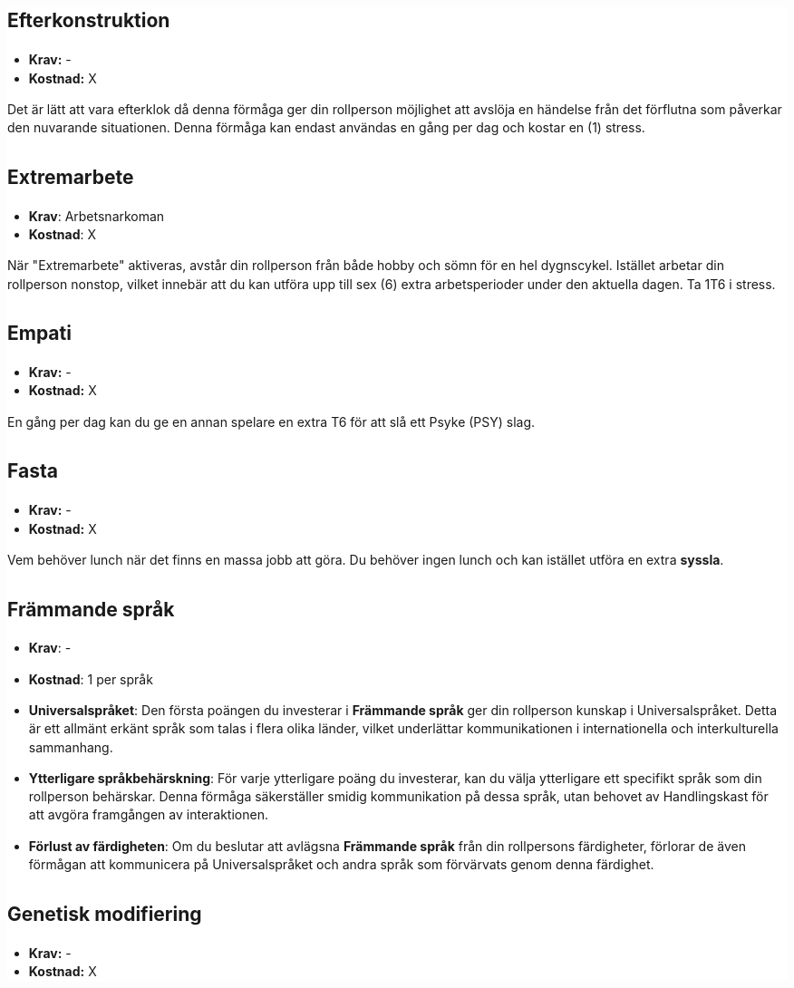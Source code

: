## Efterkonstruktion

- **Krav:** -
- **Kostnad:** X

Det är lätt att vara efterklok då denna förmåga ger din rollperson möjlighet att avslöja en händelse från det förflutna som påverkar den nuvarande situationen. Denna förmåga kan endast användas en gång per dag och kostar en (1) stress.

## Extremarbete

- **Krav**: Arbetsnarkoman
- **Kostnad**: X

När "Extremarbete" aktiveras, avstår din rollperson från både hobby och sömn för en hel dygnscykel. Istället arbetar din rollperson nonstop, vilket innebär att du kan utföra upp till sex (6) extra arbetsperioder under den aktuella dagen. Ta 1T6 i stress.

## Empati

- **Krav:** -
- **Kostnad:** X

En gång per dag kan du ge en annan spelare en extra T6 för att slå ett Psyke (PSY) slag.

## Fasta

- **Krav:** -
- **Kostnad:** X

Vem behöver lunch när det finns en massa jobb att göra. Du behöver ingen lunch och kan istället utföra en extra **syssla**.

## Främmande språk

- **Krav**: -
- **Kostnad**: 1 per språk

- **Universalspråket**: Den första poängen du investerar i **Främmande språk** ger din rollperson kunskap i Universalspråket. Detta är ett allmänt erkänt språk som talas i flera olika länder, vilket underlättar kommunikationen i internationella och interkulturella sammanhang.
- **Ytterligare språkbehärskning**: För varje ytterligare poäng du investerar, kan du välja ytterligare ett specifikt språk som din rollperson behärskar. Denna förmåga säkerställer smidig kommunikation på dessa språk, utan behovet av Handlingskast för att avgöra framgången av interaktionen.
- **Förlust av färdigheten**: Om du beslutar att avlägsna **Främmande språk** från din rollpersons färdigheter, förlorar de även förmågan att kommunicera på Universalspråket och andra språk som förvärvats genom denna färdighet.

## Genetisk modifiering

- **Krav:** -
- **Kostnad:** X
